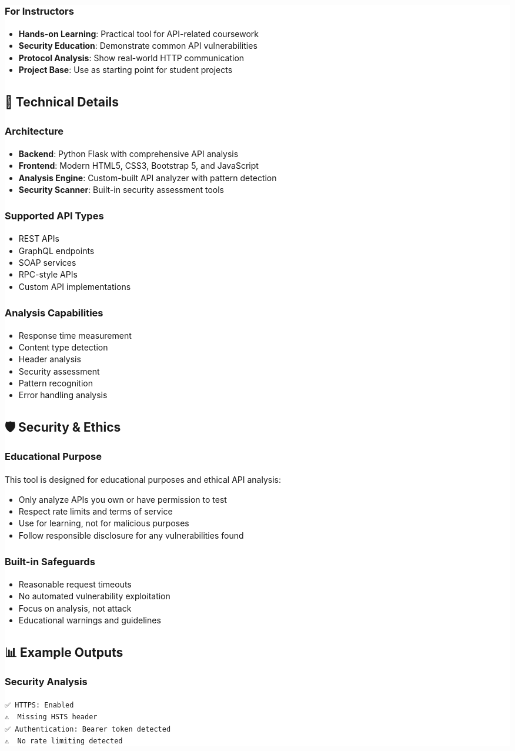 ### For Instructors
- **Hands-on Learning**: Practical tool for API-related coursework
- **Security Education**: Demonstrate common API vulnerabilities
- **Protocol Analysis**: Show real-world HTTP communication
- **Project Base**: Use as starting point for student projects

## 🔧 Technical Details

### Architecture
- **Backend**: Python Flask with comprehensive API analysis
- **Frontend**: Modern HTML5, CSS3, Bootstrap 5, and JavaScript
- **Analysis Engine**: Custom-built API analyzer with pattern detection
- **Security Scanner**: Built-in security assessment tools

### Supported API Types
- REST APIs
- GraphQL endpoints
- SOAP services
- RPC-style APIs
- Custom API implementations

### Analysis Capabilities
- Response time measurement
- Content type detection
- Header analysis
- Security assessment
- Pattern recognition
- Error handling analysis

## 🛡️ Security & Ethics

### Educational Purpose
This tool is designed for educational purposes and ethical API analysis:
- Only analyze APIs you own or have permission to test
- Respect rate limits and terms of service
- Use for learning, not for malicious purposes
- Follow responsible disclosure for any vulnerabilities found

### Built-in Safeguards
- Reasonable request timeouts
- No automated vulnerability exploitation
- Focus on analysis, not attack
- Educational warnings and guidelines

## 📊 Example Outputs

### Security Analysis
```
✅ HTTPS: Enabled
⚠️  Missing HSTS header
✅ Authentication: Bearer token detected
⚠️  No rate limiting detected
```
